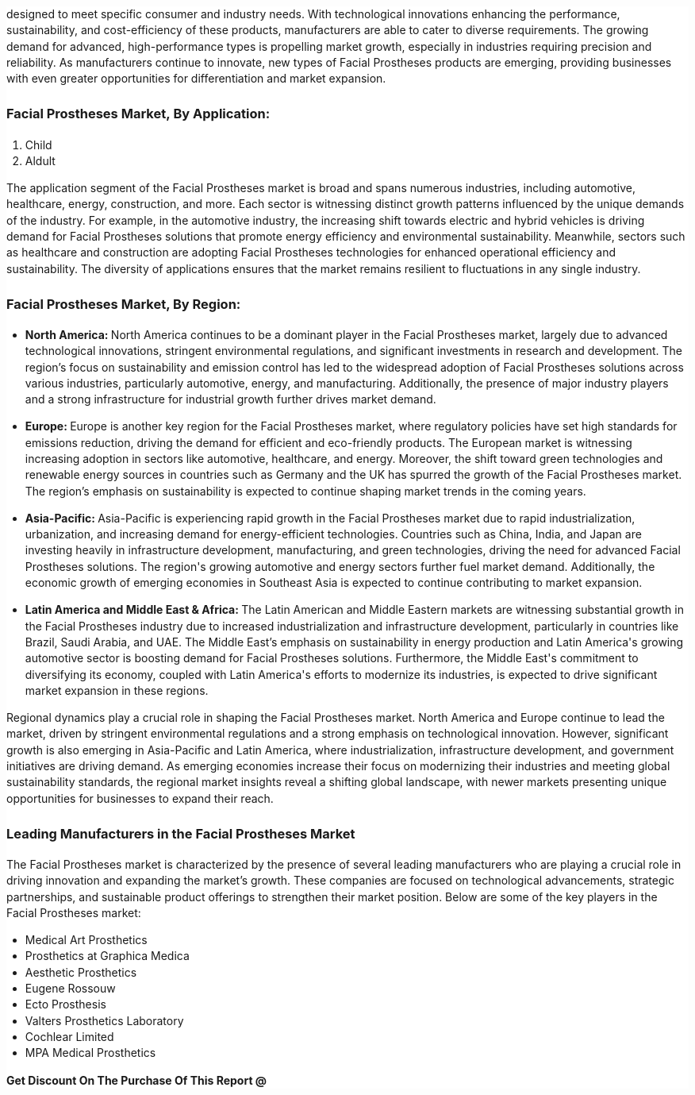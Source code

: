 designed to meet specific consumer and industry needs. With technological innovations enhancing the performance, sustainability, and cost-efficiency of these products, manufacturers are able to cater to diverse requirements. The growing demand for advanced, high-performance types is propelling market growth, especially in industries requiring precision and reliability. As manufacturers continue to innovate, new types of Facial Prostheses products are emerging, providing businesses with even greater opportunities for differentiation and market expansion.</p><h3>Facial Prostheses Market,&nbsp;By Application:</h3><ol><li>Child<li> Aldult</li></ol><p>The application segment of the Facial Prostheses market is broad and spans numerous industries, including automotive, healthcare, energy, construction, and more. Each sector is witnessing distinct growth patterns influenced by the unique demands of the industry. For example, in the automotive industry, the increasing shift towards electric and hybrid vehicles is driving demand for Facial Prostheses solutions that promote energy efficiency and environmental sustainability. Meanwhile, sectors such as healthcare and construction are adopting Facial Prostheses technologies for enhanced operational efficiency and sustainability. The diversity of applications ensures that the market remains resilient to fluctuations in any single industry.</p><h3>Facial Prostheses Market, By Region:</h3><ul><li><p><strong>North America:&nbsp;</strong>North America continues to be a dominant player in the Facial Prostheses market, largely due to advanced technological innovations, stringent environmental regulations, and significant investments in research and development. The region&rsquo;s focus on sustainability and emission control has led to the widespread adoption of Facial Prostheses solutions across various industries, particularly automotive, energy, and manufacturing. Additionally, the presence of major industry players and a strong infrastructure for industrial growth further drives market demand.</p></li><li><p><strong><strong>Europe:&nbsp;</strong></strong>Europe is another key region for the Facial Prostheses market, where regulatory policies have set high standards for emissions reduction, driving the demand for efficient and eco-friendly products. The European market is witnessing increasing adoption in sectors like automotive, healthcare, and energy. Moreover, the shift toward green technologies and renewable energy sources in countries such as Germany and the UK has spurred the growth of the Facial Prostheses market. The region&rsquo;s emphasis on sustainability is expected to continue shaping market trends in the coming years.</p></li><li><p><strong><strong>Asia-Pacific:&nbsp;</strong></strong>Asia-Pacific is experiencing rapid growth in the Facial Prostheses market due to rapid industrialization, urbanization, and increasing demand for energy-efficient technologies. Countries such as China, India, and Japan are investing heavily in infrastructure development, manufacturing, and green technologies, driving the need for advanced Facial Prostheses solutions. The region's growing automotive and energy sectors further fuel market demand. Additionally, the economic growth of emerging economies in Southeast Asia is expected to continue contributing to market expansion.</p></li><li><p><strong><strong>Latin America and Middle East &amp; Africa:&nbsp;</strong></strong>The Latin American and Middle Eastern markets are witnessing substantial growth in the Facial Prostheses industry due to increased industrialization and infrastructure development, particularly in countries like Brazil, Saudi Arabia, and UAE. The Middle East&rsquo;s emphasis on sustainability in energy production and Latin America's growing automotive sector is boosting demand for Facial Prostheses solutions. Furthermore, the Middle East's commitment to diversifying its economy, coupled with Latin America's efforts to modernize its industries, is expected to drive significant market expansion in these regions.</p></li></ul><p>Regional dynamics play a crucial role in shaping the Facial Prostheses market. North America and Europe continue to lead the market, driven by stringent environmental regulations and a strong emphasis on technological innovation. However, significant growth is also emerging in Asia-Pacific and Latin America, where industrialization, infrastructure development, and government initiatives are driving demand. As emerging economies increase their focus on modernizing their industries and meeting global sustainability standards, the regional market insights reveal a shifting global landscape, with newer markets presenting unique opportunities for businesses to expand their reach.</p><h3><strong>Leading Manufacturers in the Facial Prostheses Market</strong></h3><p>The Facial Prostheses market is characterized by the presence of several leading manufacturers who are playing a crucial role in driving innovation and expanding the market&rsquo;s growth. These companies are focused on technological advancements, strategic partnerships, and sustainable product offerings to strengthen their market position. Below are some of the key players in the Facial Prostheses market:</p></div><div class="article-main__content" data-test-id="publishing-text-block"><ul><li><span class="">Medical Art Prosthetics<li>Prosthetics at Graphica Medica<li>Aesthetic Prosthetics<li>Eugene Rossouw<li>Ecto Prosthesis<li>Valters Prosthetics Laboratory<li>Cochlear Limited<li>MPA Medical Prosthetics</span></li></ul></div><div class="article-main__content" data-test-id="publishing-text-block"><p><span class="font-[700]"><strong>Get Discount On The Purchase Of This Report @</strong>